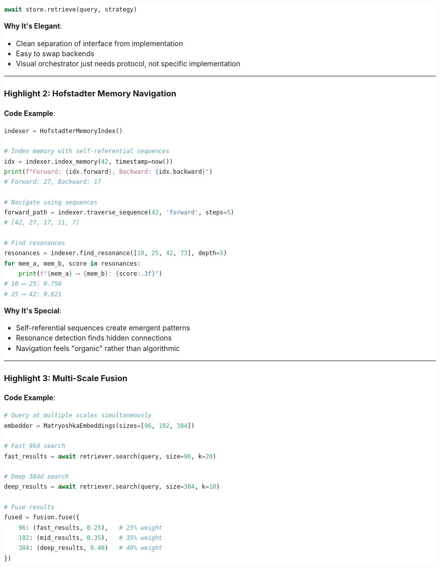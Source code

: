 ```python
await store.retrieve(query, strategy)
```

**Why It's Elegant**:
- Clean separation of interface from implementation
- Easy to swap backends
- Visual orchestrator just needs protocol, not specific implementation

---

### Highlight 2: Hofstadter Memory Navigation

**Code Example**:
```python
indexer = HofstadterMemoryIndex()

# Index memory with self-referential sequences
idx = indexer.index_memory(42, timestamp=now())
print(f"Forward: {idx.forward}, Backward: {idx.backward}")
# Forward: 27, Backward: 17

# Navigate using sequences
forward_path = indexer.traverse_sequence(42, 'forward', steps=5)
# [42, 27, 17, 11, 7]

# Find resonances
resonances = indexer.find_resonance([10, 25, 42, 73], depth=5)
for mem_a, mem_b, score in resonances:
    print(f"{mem_a} ⟷ {mem_b}: {score:.3f}")
# 10 ⟷ 25: 0.750
# 25 ⟷ 42: 0.821
```

**Why It's Special**:
- Self-referential sequences create emergent patterns
- Resonance detection finds hidden connections
- Navigation feels "organic" rather than algorithmic

---

### Highlight 3: Multi-Scale Fusion

**Code Example**:
```python
# Query at multiple scales simultaneously
embedder = MatryoshkaEmbeddings(sizes=[96, 192, 384])

# Fast 96d search
fast_results = await retriever.search(query, size=96, k=20)

# Deep 384d search  
deep_results = await retriever.search(query, size=384, k=10)

# Fuse results
fused = fusion.fuse({
    96: (fast_results, 0.25),   # 25% weight
    192: (mid_results, 0.35),   # 35% weight
    384: (deep_results, 0.40)   # 40% weight
})
```
